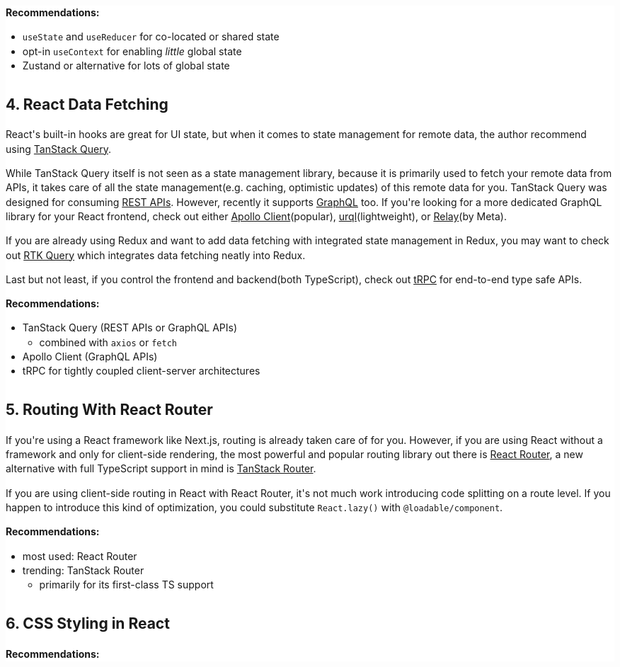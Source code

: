**Recommendations:**

- `useState` and `useReducer` for co-located or shared state
- opt-in `useContext` for enabling _little_ global state
- Zustand or alternative for lots of global state

## 4. React Data Fetching

React's built-in hooks are great for UI state, but when it comes to state management for remote data, the author recommend using [TanStack Query](https://tanstack.com/query).

While TanStack Query itself is not seen as a state management library, because it is primarily used to fetch your remote data from APIs, it takes care of all the state management(e.g. caching, optimistic updates) of this remote data for you. TanStack Query was designed for consuming [REST APIs](https://www.robinwieruch.de/node-express-server-rest-api/). However, recently it supports [GraphQL](https://www.roadtographql.com/) too. If you're looking for a more dedicated GraphQL library for your React frontend, check out either [Apollo Client](https://www.apollographql.com/docs/react/)(popular), [urql](https://formidable.com/open-source/urql/)(lightweight), or [Relay](https://github.com/facebook/relay)(by Meta).

If you are already using Redux and want to add data fetching with integrated state management in Redux, you may want to check out [RTK Query](https://redux-toolkit.js.org/rtk-query/overview) which integrates data fetching neatly into Redux.

Last but not least, if you control the frontend and backend(both TypeScript), check out [tRPC](https://trpc.io/) for end-to-end type safe APIs.

**Recommendations:**

- TanStack Query (REST APIs or GraphQL APIs)
  - combined with `axios` or `fetch`
- Apollo Client (GraphQL APIs)
- tRPC for tightly coupled client-server architectures

## 5. Routing With React Router

If you're using a React framework like Next.js, routing is already taken care of for you. However, if you are using React without a framework and only for client-side rendering, the most powerful and popular routing library out there is [React Router](https://reactrouter.com/), a new alternative with full TypeScript support in mind is [TanStack Router](https://tanstack.com/router).

If you are using client-side routing in React with React Router, it's not much work introducing code splitting on a route level. If you happen to introduce this kind of optimization, you could substitute `React.lazy()` with `@loadable/component`.

**Recommendations:**

- most used: React Router
- trending: TanStack Router
  - primarily for its first-class TS support

## 6. CSS Styling in React

**Recommendations:**
